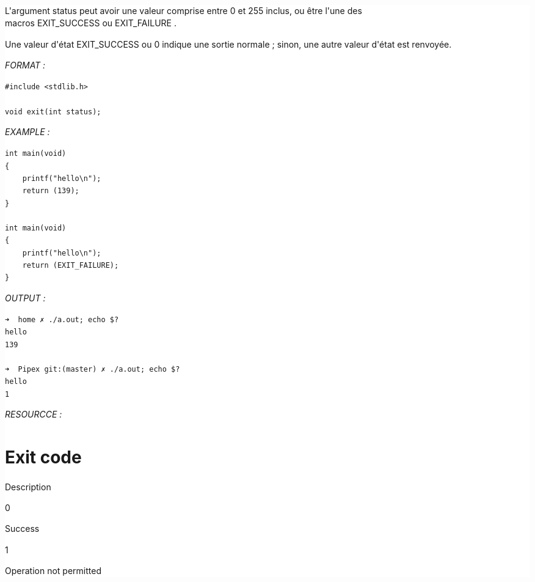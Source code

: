 L'argument status peut avoir une valeur comprise entre 0 et 255 inclus, ou être l'une des macros EXIT_SUCCESS ou EXIT_FAILURE . 

Une valeur d'état EXIT_SUCCESS ou 0 indique une sortie normale ; sinon, une autre valeur d'état est renvoyée.

*FORMAT :*

````
#include <stdlib.h> 

void exit(int status);
````

*EXAMPLE :*

````
int main(void)
{
    printf("hello\n");
    return (139);
}

int main(void)
{
    printf("hello\n");
    return (EXIT_FAILURE);
}
````

*OUTPUT :*

````
➜  home ✗ ./a.out; echo $? 
hello
139

➜  Pipex git:(master) ✗ ./a.out; echo $?   
hello
1

````


*RESOURCCE :*
# Exit code

Description

0

Success

1

Operation not permitted
